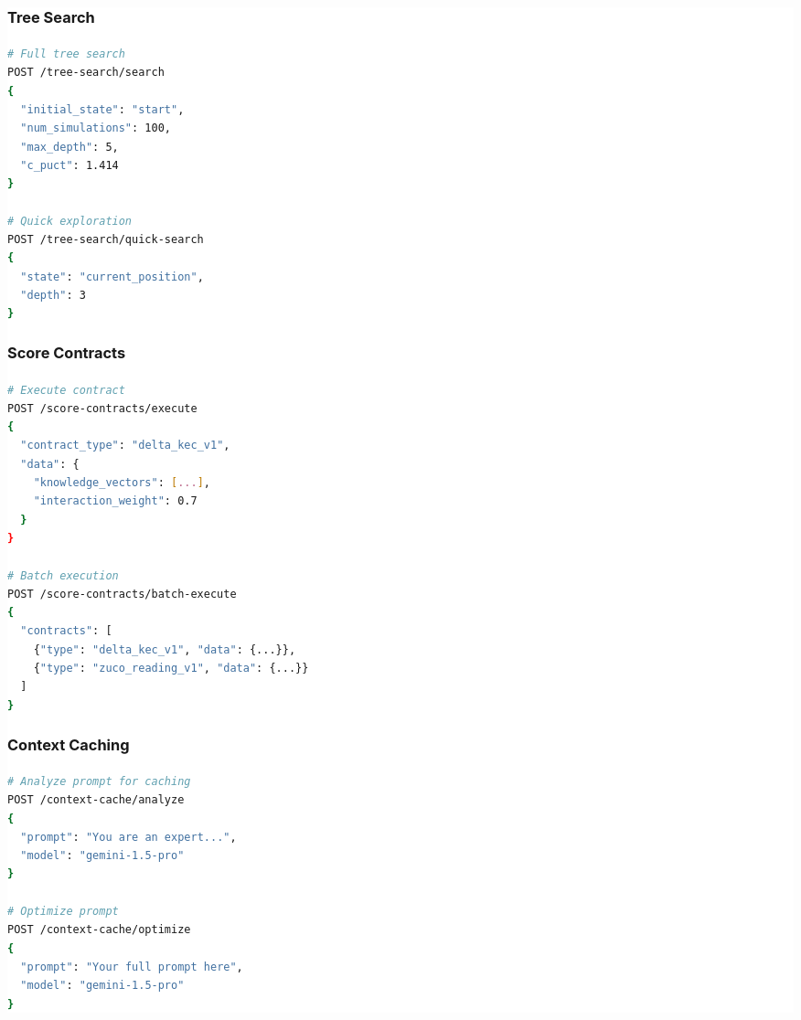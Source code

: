 ### Tree Search

```bash
# Full tree search
POST /tree-search/search
{
  "initial_state": "start",
  "num_simulations": 100,
  "max_depth": 5,
  "c_puct": 1.414
}

# Quick exploration
POST /tree-search/quick-search
{
  "state": "current_position",
  "depth": 3
}
```

### Score Contracts

```bash
# Execute contract
POST /score-contracts/execute
{
  "contract_type": "delta_kec_v1",
  "data": {
    "knowledge_vectors": [...],
    "interaction_weight": 0.7
  }
}

# Batch execution
POST /score-contracts/batch-execute
{
  "contracts": [
    {"type": "delta_kec_v1", "data": {...}},
    {"type": "zuco_reading_v1", "data": {...}}
  ]
}
```

### Context Caching

```bash
# Analyze prompt for caching
POST /context-cache/analyze
{
  "prompt": "You are an expert...",
  "model": "gemini-1.5-pro"
}

# Optimize prompt
POST /context-cache/optimize
{
  "prompt": "Your full prompt here",
  "model": "gemini-1.5-pro"
}
```
